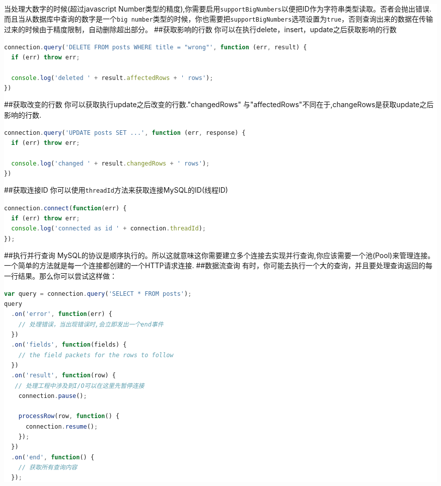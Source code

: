 ```js
```
当处理大数字的时候(超过javascript Number类型的精度),你需要启用`supportBigNumbers`以便把ID作为字符串类型读取。否者会抛出错误.
而且当从数据库中查询的数字是一个`big number`类型的时候，你也需要把`supportBigNumbers`选项设置为`true`，否则查询出来的数据在传输过来的时候由于精度限制，自动删除超出部分。
##获取影响的行数
你可以在执行delete，insert，update之后获取影响的行数
```js
connection.query('DELETE FROM posts WHERE title = "wrong"', function (err, result) {
  if (err) throw err;

  console.log('deleted ' + result.affectedRows + ' rows');
})
```
##获取改变的行数
你可以获取执行update之后改变的行数."changedRows" 与"affectedRows"不同在于,changeRows是获取update之后影响的行数. 
```js
connection.query('UPDATE posts SET ...', function (err, response) {
  if (err) throw err;

  console.log('changed ' + result.changedRows + ' rows');
})
```
##获取连接ID
你可以使用`threadId`方法来获取连接MySQL的ID(线程ID)
```js
connection.connect(function(err) {
  if (err) throw err;
  console.log('connected as id ' + connection.threadId);
});
```
##执行并行查询
MySQL的协议是顺序执行的。所以这就意味这你需要建立多个连接去实现并行查询,你应该需要一个池(Pool)来管理连接。一个简单的方法就是每一个连接都创建的一个HTTP请求连接.
##数据流查询
有时，你可能去执行一个大的查询，并且要处理查询返回的每一行结果。那么你可以尝试这样做：
```js
var query = connection.query('SELECT * FROM posts');
query
  .on('error', function(err) {
    // 处理错误，当出现错误时,会立即发出一个end事件
  })
  .on('fields', function(fields) {
    // the field packets for the rows to follow
  })
  .on('result', function(row) {
   // 处理工程中涉及到I/O可以在这里先暂停连接
    connection.pause();

    processRow(row, function() {
      connection.resume();
    });
  })
  .on('end', function() {
    // 获取所有查询内容
  });
```
